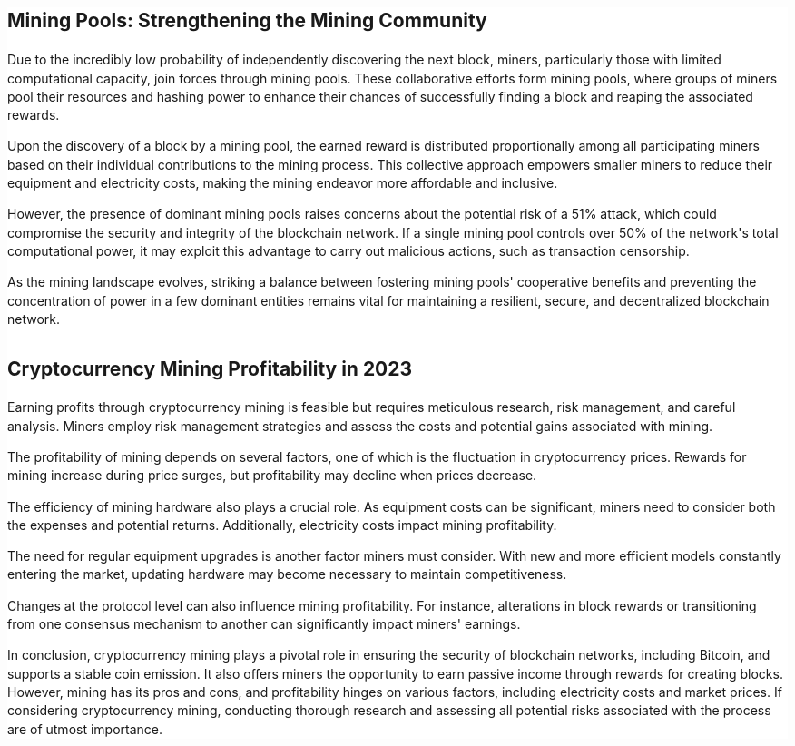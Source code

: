 ## Mining Pools: Strengthening the Mining Community

Due to the incredibly low probability of independently discovering the next block, miners, particularly those with limited computational capacity, join forces through mining pools. These collaborative efforts form mining pools, where groups of miners pool their resources and hashing power to enhance their chances of successfully finding a block and reaping the associated rewards.

Upon the discovery of a block by a mining pool, the earned reward is distributed proportionally among all participating miners based on their individual contributions to the mining process. This collective approach empowers smaller miners to reduce their equipment and electricity costs, making the mining endeavor more affordable and inclusive.

However, the presence of dominant mining pools raises concerns about the potential risk of a 51% attack, which could compromise the security and integrity of the blockchain network. If a single mining pool controls over 50% of the network's total computational power, it may exploit this advantage to carry out malicious actions, such as transaction censorship.

As the mining landscape evolves, striking a balance between fostering mining pools' cooperative benefits and preventing the concentration of power in a few dominant entities remains vital for maintaining a resilient, secure, and decentralized blockchain network.

## Cryptocurrency Mining Profitability in 2023

Earning profits through cryptocurrency mining is feasible but requires meticulous research, risk management, and careful analysis. Miners employ risk management strategies and assess the costs and potential gains associated with mining.

The profitability of mining depends on several factors, one of which is the fluctuation in cryptocurrency prices. Rewards for mining increase during price surges, but profitability may decline when prices decrease.

The efficiency of mining hardware also plays a crucial role. As equipment costs can be significant, miners need to consider both the expenses and potential returns. Additionally, electricity costs impact mining profitability.

The need for regular equipment upgrades is another factor miners must consider. With new and more efficient models constantly entering the market, updating hardware may become necessary to maintain competitiveness.

Changes at the protocol level can also influence mining profitability. For instance, alterations in block rewards or transitioning from one consensus mechanism to another can significantly impact miners' earnings.

In conclusion, cryptocurrency mining plays a pivotal role in ensuring the security of blockchain networks, including Bitcoin, and supports a stable coin emission. It also offers miners the opportunity to earn passive income through rewards for creating blocks. However, mining has its pros and cons, and profitability hinges on various factors, including electricity costs and market prices. If considering cryptocurrency mining, conducting thorough research and assessing all potential risks associated with the process are of utmost importance.





